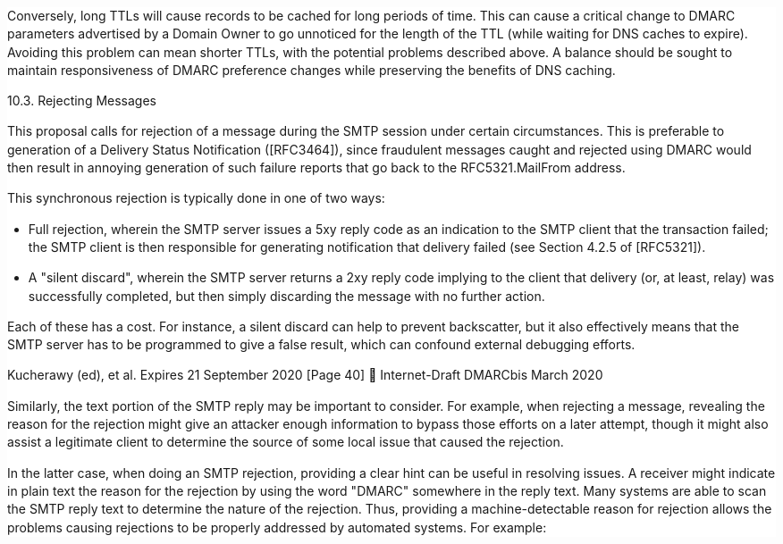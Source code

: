    Conversely, long TTLs will cause records to be cached for long
   periods of time.  This can cause a critical change to DMARC
   parameters advertised by a Domain Owner to go unnoticed for the
   length of the TTL (while waiting for DNS caches to expire).  Avoiding
   this problem can mean shorter TTLs, with the potential problems
   described above.  A balance should be sought to maintain
   responsiveness of DMARC preference changes while preserving the
   benefits of DNS caching.

10.3.  Rejecting Messages

   This proposal calls for rejection of a message during the SMTP
   session under certain circumstances.  This is preferable to
   generation of a Delivery Status Notification ([RFC3464]), since
   fraudulent messages caught and rejected using DMARC would then result
   in annoying generation of such failure reports that go back to the
   RFC5321.MailFrom address.

   This synchronous rejection is typically done in one of two ways:

   *  Full rejection, wherein the SMTP server issues a 5xy reply code as
      an indication to the SMTP client that the transaction failed; the
      SMTP client is then responsible for generating notification that
      delivery failed (see Section 4.2.5 of [RFC5321]).

   *  A "silent discard", wherein the SMTP server returns a 2xy reply
      code implying to the client that delivery (or, at least, relay)
      was successfully completed, but then simply discarding the message
      with no further action.

   Each of these has a cost.  For instance, a silent discard can help to
   prevent backscatter, but it also effectively means that the SMTP
   server has to be programmed to give a false result, which can
   confound external debugging efforts.





Kucherawy (ed), et al.  Expires 21 September 2020              [Page 40]

Internet-Draft                  DMARCbis                      March 2020


   Similarly, the text portion of the SMTP reply may be important to
   consider.  For example, when rejecting a message, revealing the
   reason for the rejection might give an attacker enough information to
   bypass those efforts on a later attempt, though it might also assist
   a legitimate client to determine the source of some local issue that
   caused the rejection.

   In the latter case, when doing an SMTP rejection, providing a clear
   hint can be useful in resolving issues.  A receiver might indicate in
   plain text the reason for the rejection by using the word "DMARC"
   somewhere in the reply text.  Many systems are able to scan the SMTP
   reply text to determine the nature of the rejection.  Thus, providing
   a machine-detectable reason for rejection allows the problems causing
   rejections to be properly addressed by automated systems.  For
   example:
